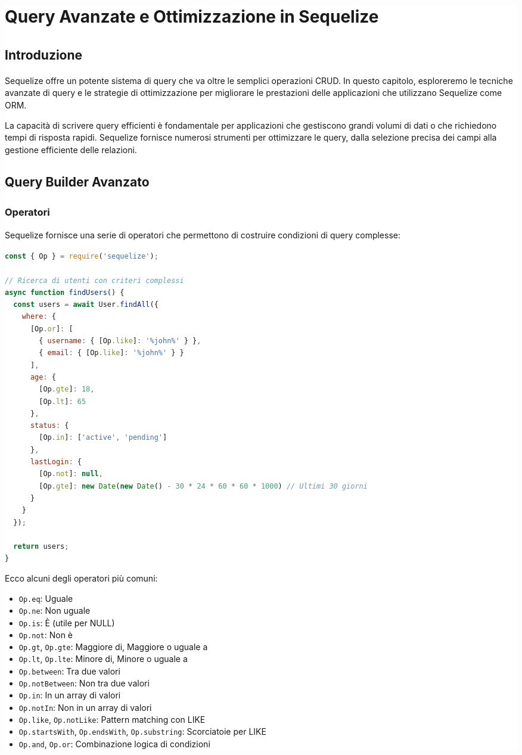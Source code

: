 # Query Avanzate e Ottimizzazione in Sequelize

## Introduzione

Sequelize offre un potente sistema di query che va oltre le semplici operazioni CRUD. In questo capitolo, esploreremo le tecniche avanzate di query e le strategie di ottimizzazione per migliorare le prestazioni delle applicazioni che utilizzano Sequelize come ORM.

La capacità di scrivere query efficienti è fondamentale per applicazioni che gestiscono grandi volumi di dati o che richiedono tempi di risposta rapidi. Sequelize fornisce numerosi strumenti per ottimizzare le query, dalla selezione precisa dei campi alla gestione efficiente delle relazioni.

## Query Builder Avanzato

### Operatori

Sequelize fornisce una serie di operatori che permettono di costruire condizioni di query complesse:

```javascript
const { Op } = require('sequelize');

// Ricerca di utenti con criteri complessi
async function findUsers() {
  const users = await User.findAll({
    where: {
      [Op.or]: [
        { username: { [Op.like]: '%john%' } },
        { email: { [Op.like]: '%john%' } }
      ],
      age: {
        [Op.gte]: 18,
        [Op.lt]: 65
      },
      status: {
        [Op.in]: ['active', 'pending']
      },
      lastLogin: {
        [Op.not]: null,
        [Op.gte]: new Date(new Date() - 30 * 24 * 60 * 60 * 1000) // Ultimi 30 giorni
      }
    }
  });
  
  return users;
}
```

Ecco alcuni degli operatori più comuni:

- `Op.eq`: Uguale
- `Op.ne`: Non uguale
- `Op.is`: È (utile per NULL)
- `Op.not`: Non è
- `Op.gt`, `Op.gte`: Maggiore di, Maggiore o uguale a
- `Op.lt`, `Op.lte`: Minore di, Minore o uguale a
- `Op.between`: Tra due valori
- `Op.notBetween`: Non tra due valori
- `Op.in`: In un array di valori
- `Op.notIn`: Non in un array di valori
- `Op.like`, `Op.notLike`: Pattern matching con LIKE
- `Op.startsWith`, `Op.endsWith`, `Op.substring`: Scorciatoie per LIKE
- `Op.and`, `Op.or`: Combinazione logica di condizioni
